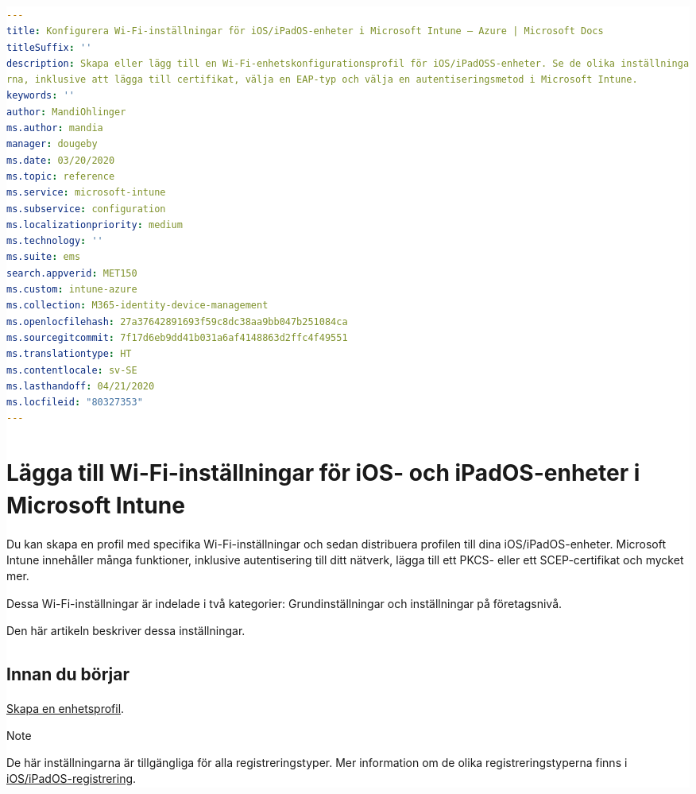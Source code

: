 ```yaml
---
title: Konfigurera Wi-Fi-inställningar för iOS/iPadOS-enheter i Microsoft Intune – Azure | Microsoft Docs
titleSuffix: ''
description: Skapa eller lägg till en Wi-Fi-enhetskonfigurationsprofil för iOS/iPadOSS-enheter. Se de olika inställningarna, inklusive att lägga till certifikat, välja en EAP-typ och välja en autentiseringsmetod i Microsoft Intune.
keywords: ''
author: MandiOhlinger
ms.author: mandia
manager: dougeby
ms.date: 03/20/2020
ms.topic: reference
ms.service: microsoft-intune
ms.subservice: configuration
ms.localizationpriority: medium
ms.technology: ''
ms.suite: ems
search.appverid: MET150
ms.custom: intune-azure
ms.collection: M365-identity-device-management
ms.openlocfilehash: 27a37642891693f59c8dc38aa9bb047b251084ca
ms.sourcegitcommit: 7f17d6eb9dd41b031a6af4148863d2ffc4f49551
ms.translationtype: HT
ms.contentlocale: sv-SE
ms.lasthandoff: 04/21/2020
ms.locfileid: "80327353"
---
```

# <a name="add-wi-fi-settings-for-ios-and-ipados-devices-in-microsoft-intune"></a>Lägga till Wi-Fi-inställningar för iOS- och iPadOS-enheter i Microsoft Intune

Du kan skapa en profil med specifika Wi-Fi-inställningar och sedan distribuera profilen till dina iOS/iPadOS-enheter. Microsoft Intune innehåller många funktioner, inklusive autentisering till ditt nätverk, lägga till ett PKCS- eller ett SCEP-certifikat och mycket mer.

Dessa Wi-Fi-inställningar är indelade i två kategorier: Grundinställningar och inställningar på företagsnivå.

Den här artikeln beskriver dessa inställningar.

## <a name="before-you-begin"></a>Innan du börjar

[Skapa en enhetsprofil](wi-fi-settings-configure.md).

> [!NOTE]
> De här inställningarna är tillgängliga för alla registreringstyper. Mer information om de olika registreringstyperna finns i [iOS/iPadOS-registrering](../enrollment/ios-enroll.md).
